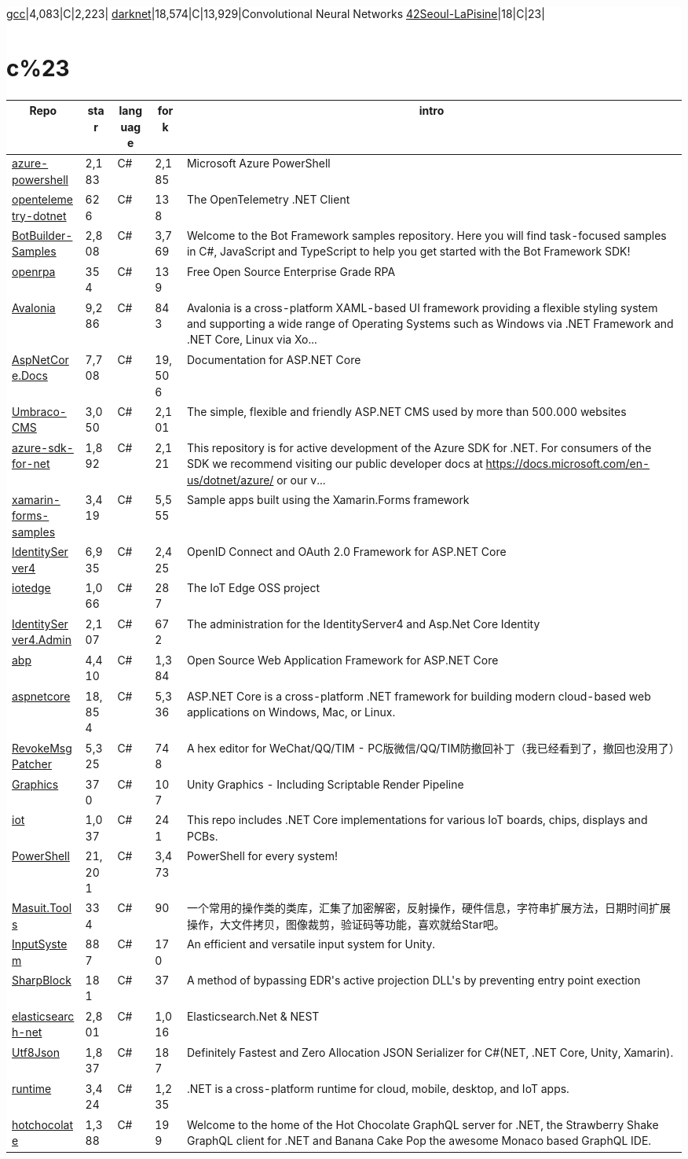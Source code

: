 [gcc](https://github.com/gcc-mirror/gcc)|4,083|C|2,223|
[darknet](https://github.com/pjreddie/darknet)|18,574|C|13,929|Convolutional Neural Networks
[42Seoul-LaPisine](https://github.com/nadarm/42Seoul-LaPisine)|18|C|23|


# c%23

Repo|star|language|fork|intro
-|-|-|-|-
[azure-powershell](https://github.com/Azure/azure-powershell)|2,183|C#|2,185|Microsoft Azure PowerShell
[opentelemetry-dotnet](https://github.com/open-telemetry/opentelemetry-dotnet)|626|C#|138|The OpenTelemetry .NET Client
[BotBuilder-Samples](https://github.com/microsoft/BotBuilder-Samples)|2,808|C#|3,769|Welcome to the Bot Framework samples repository. Here you will find task-focused samples in C#, JavaScript and TypeScript to help you get started with the Bot Framework SDK!
[openrpa](https://github.com/open-rpa/openrpa)|354|C#|139|Free Open Source Enterprise Grade RPA
[Avalonia](https://github.com/AvaloniaUI/Avalonia)|9,286|C#|843|Avalonia is a cross-platform XAML-based UI framework providing a flexible styling system and supporting a wide range of Operating Systems such as Windows via .NET Framework and .NET Core, Linux via Xo...
[AspNetCore.Docs](https://github.com/dotnet/AspNetCore.Docs)|7,708|C#|19,506|Documentation for ASP.NET Core
[Umbraco-CMS](https://github.com/umbraco/Umbraco-CMS)|3,050|C#|2,101|The simple, flexible and friendly ASP.NET CMS used by more than 500.000 websites
[azure-sdk-for-net](https://github.com/Azure/azure-sdk-for-net)|1,892|C#|2,121|This repository is for active development of the Azure SDK for .NET. For consumers of the SDK we recommend visiting our public developer docs at https://docs.microsoft.com/en-us/dotnet/azure/ or our v...
[xamarin-forms-samples](https://github.com/xamarin/xamarin-forms-samples)|3,419|C#|5,555|Sample apps built using the Xamarin.Forms framework
[IdentityServer4](https://github.com/IdentityServer/IdentityServer4)|6,935|C#|2,425|OpenID Connect and OAuth 2.0 Framework for ASP.NET Core
[iotedge](https://github.com/Azure/iotedge)|1,066|C#|287|The IoT Edge OSS project
[IdentityServer4.Admin](https://github.com/skoruba/IdentityServer4.Admin)|2,107|C#|672|The administration for the IdentityServer4 and Asp.Net Core Identity
[abp](https://github.com/abpframework/abp)|4,410|C#|1,384|Open Source Web Application Framework for ASP.NET Core
[aspnetcore](https://github.com/dotnet/aspnetcore)|18,854|C#|5,336|ASP.NET Core is a cross-platform .NET framework for building modern cloud-based web applications on Windows, Mac, or Linux.
[RevokeMsgPatcher](https://github.com/huiyadanli/RevokeMsgPatcher)|5,325|C#|748|A hex editor for WeChat/QQ/TIM - PC版微信/QQ/TIM防撤回补丁（我已经看到了，撤回也没用了）
[Graphics](https://github.com/Unity-Technologies/Graphics)|370|C#|107|Unity Graphics - Including Scriptable Render Pipeline
[iot](https://github.com/dotnet/iot)|1,037|C#|241|This repo includes .NET Core implementations for various IoT boards, chips, displays and PCBs.
[PowerShell](https://github.com/PowerShell/PowerShell)|21,201|C#|3,473|PowerShell for every system!
[Masuit.Tools](https://github.com/XiLife-OSPC/Masuit.Tools)|334|C#|90|一个常用的操作类的类库，汇集了加密解密，反射操作，硬件信息，字符串扩展方法，日期时间扩展操作，大文件拷贝，图像裁剪，验证码等功能，喜欢就给Star吧。
[InputSystem](https://github.com/Unity-Technologies/InputSystem)|887|C#|170|An efficient and versatile input system for Unity.
[SharpBlock](https://github.com/CCob/SharpBlock)|181|C#|37|A method of bypassing EDR's active projection DLL's by preventing entry point exection
[elasticsearch-net](https://github.com/elastic/elasticsearch-net)|2,801|C#|1,016|Elasticsearch.Net & NEST
[Utf8Json](https://github.com/neuecc/Utf8Json)|1,837|C#|187|Definitely Fastest and Zero Allocation JSON Serializer for C#(NET, .NET Core, Unity, Xamarin).
[runtime](https://github.com/dotnet/runtime)|3,424|C#|1,235|.NET is a cross-platform runtime for cloud, mobile, desktop, and IoT apps.
[hotchocolate](https://github.com/ChilliCream/hotchocolate)|1,388|C#|199|Welcome to the home of the Hot Chocolate GraphQL server for .NET, the Strawberry Shake GraphQL client for .NET and Banana Cake Pop the awesome Monaco based GraphQL IDE.
